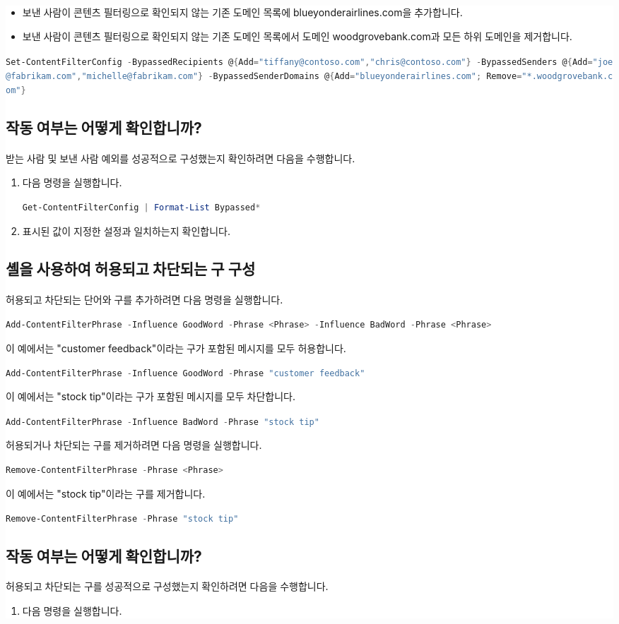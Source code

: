   - 보낸 사람이 콘텐츠 필터링으로 확인되지 않는 기존 도메인 목록에 blueyonderairlines.com을 추가합니다.

  - 보낸 사람이 콘텐츠 필터링으로 확인되지 않는 기존 도메인 목록에서 도메인 woodgrovebank.com과 모든 하위 도메인을 제거합니다.



```powershell
Set-ContentFilterConfig -BypassedRecipients @{Add="tiffany@contoso.com","chris@contoso.com"} -BypassedSenders @{Add="joe@fabrikam.com","michelle@fabrikam.com"} -BypassedSenderDomains @{Add="blueyonderairlines.com"; Remove="*.woodgrovebank.com"}
```

## 작동 여부는 어떻게 확인합니까?

받는 사람 및 보낸 사람 예외를 성공적으로 구성했는지 확인하려면 다음을 수행합니다.

1.  다음 명령을 실행합니다.
    
    ```powershell
    Get-ContentFilterConfig | Format-List Bypassed*
    ```

2.  표시된 값이 지정한 설정과 일치하는지 확인합니다.

## 셸을 사용하여 허용되고 차단되는 구 구성

허용되고 차단되는 단어와 구를 추가하려면 다음 명령을 실행합니다.

```powershell
Add-ContentFilterPhrase -Influence GoodWord -Phrase <Phrase> -Influence BadWord -Phrase <Phrase>
```

이 예에서는 "customer feedback"이라는 구가 포함된 메시지를 모두 허용합니다.

```powershell
Add-ContentFilterPhrase -Influence GoodWord -Phrase "customer feedback"
```

이 예에서는 "stock tip"이라는 구가 포함된 메시지를 모두 차단합니다.

```powershell
Add-ContentFilterPhrase -Influence BadWord -Phrase "stock tip"
```

허용되거나 차단되는 구를 제거하려면 다음 명령을 실행합니다.

```powershell
Remove-ContentFilterPhrase -Phrase <Phrase>
```

이 예에서는 "stock tip"이라는 구를 제거합니다.

```powershell
Remove-ContentFilterPhrase -Phrase "stock tip"
```

## 작동 여부는 어떻게 확인합니까?

허용되고 차단되는 구를 성공적으로 구성했는지 확인하려면 다음을 수행합니다.

1.  다음 명령을 실행합니다.
    